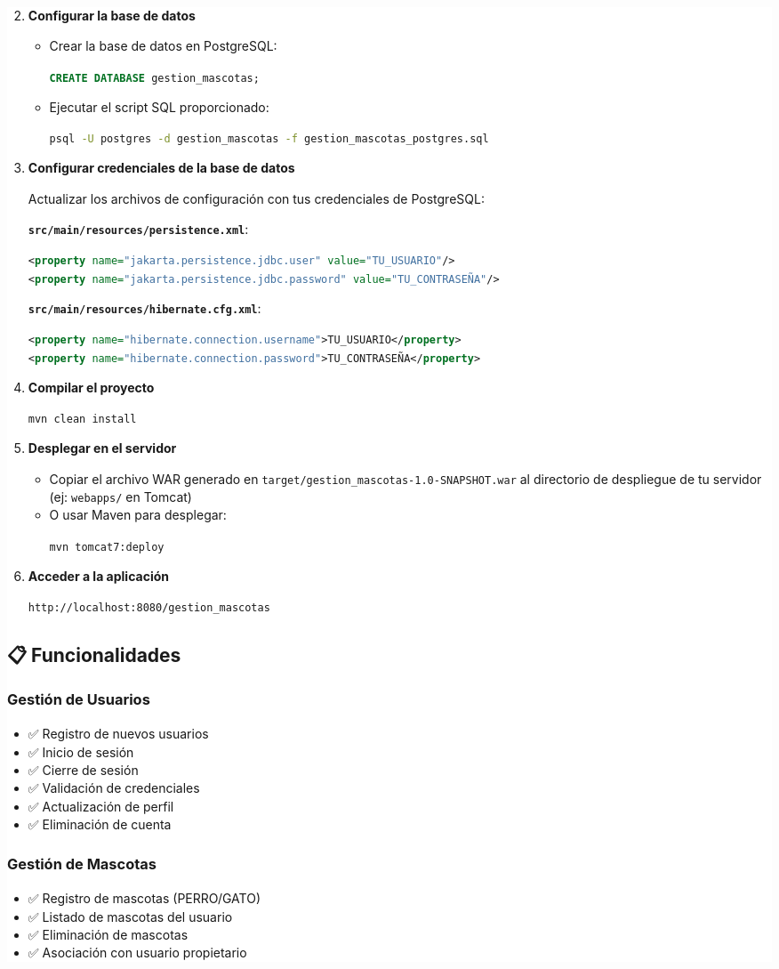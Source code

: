 2. **Configurar la base de datos**
   - Crear la base de datos en PostgreSQL:
     ```sql
     CREATE DATABASE gestion_mascotas;
     ```
   - Ejecutar el script SQL proporcionado:
     ```bash
     psql -U postgres -d gestion_mascotas -f gestion_mascotas_postgres.sql
     ```

3. **Configurar credenciales de la base de datos**
   
   Actualizar los archivos de configuración con tus credenciales de PostgreSQL:
   
   **`src/main/resources/persistence.xml`**:
   ```xml
   <property name="jakarta.persistence.jdbc.user" value="TU_USUARIO"/>
   <property name="jakarta.persistence.jdbc.password" value="TU_CONTRASEÑA"/>
   ```
   
   **`src/main/resources/hibernate.cfg.xml`**:
   ```xml
   <property name="hibernate.connection.username">TU_USUARIO</property>
   <property name="hibernate.connection.password">TU_CONTRASEÑA</property>
   ```

4. **Compilar el proyecto**
   ```bash
   mvn clean install
   ```

5. **Desplegar en el servidor**
   - Copiar el archivo WAR generado en `target/gestion_mascotas-1.0-SNAPSHOT.war` al directorio de despliegue de tu servidor (ej: `webapps/` en Tomcat)
   - O usar Maven para desplegar:
     ```bash
     mvn tomcat7:deploy
     ```

6. **Acceder a la aplicación**
   ```
   http://localhost:8080/gestion_mascotas
   ```

## 📋 Funcionalidades

### Gestión de Usuarios
- ✅ Registro de nuevos usuarios
- ✅ Inicio de sesión
- ✅ Cierre de sesión
- ✅ Validación de credenciales
- ✅ Actualización de perfil
- ✅ Eliminación de cuenta

### Gestión de Mascotas
- ✅ Registro de mascotas (PERRO/GATO)
- ✅ Listado de mascotas del usuario
- ✅ Eliminación de mascotas
- ✅ Asociación con usuario propietario
